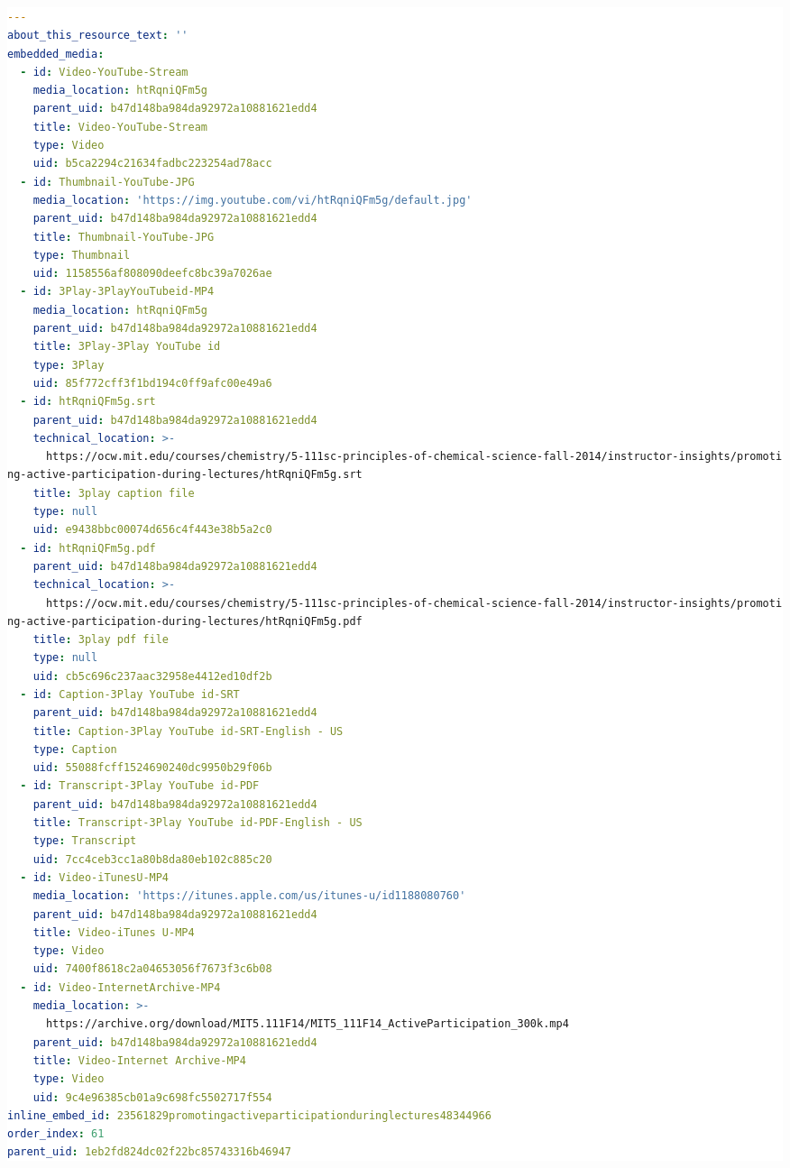 ```yaml
---
about_this_resource_text: ''
embedded_media:
  - id: Video-YouTube-Stream
    media_location: htRqniQFm5g
    parent_uid: b47d148ba984da92972a10881621edd4
    title: Video-YouTube-Stream
    type: Video
    uid: b5ca2294c21634fadbc223254ad78acc
  - id: Thumbnail-YouTube-JPG
    media_location: 'https://img.youtube.com/vi/htRqniQFm5g/default.jpg'
    parent_uid: b47d148ba984da92972a10881621edd4
    title: Thumbnail-YouTube-JPG
    type: Thumbnail
    uid: 1158556af808090deefc8bc39a7026ae
  - id: 3Play-3PlayYouTubeid-MP4
    media_location: htRqniQFm5g
    parent_uid: b47d148ba984da92972a10881621edd4
    title: 3Play-3Play YouTube id
    type: 3Play
    uid: 85f772cff3f1bd194c0ff9afc00e49a6
  - id: htRqniQFm5g.srt
    parent_uid: b47d148ba984da92972a10881621edd4
    technical_location: >-
      https://ocw.mit.edu/courses/chemistry/5-111sc-principles-of-chemical-science-fall-2014/instructor-insights/promoting-active-participation-during-lectures/htRqniQFm5g.srt
    title: 3play caption file
    type: null
    uid: e9438bbc00074d656c4f443e38b5a2c0
  - id: htRqniQFm5g.pdf
    parent_uid: b47d148ba984da92972a10881621edd4
    technical_location: >-
      https://ocw.mit.edu/courses/chemistry/5-111sc-principles-of-chemical-science-fall-2014/instructor-insights/promoting-active-participation-during-lectures/htRqniQFm5g.pdf
    title: 3play pdf file
    type: null
    uid: cb5c696c237aac32958e4412ed10df2b
  - id: Caption-3Play YouTube id-SRT
    parent_uid: b47d148ba984da92972a10881621edd4
    title: Caption-3Play YouTube id-SRT-English - US
    type: Caption
    uid: 55088fcff1524690240dc9950b29f06b
  - id: Transcript-3Play YouTube id-PDF
    parent_uid: b47d148ba984da92972a10881621edd4
    title: Transcript-3Play YouTube id-PDF-English - US
    type: Transcript
    uid: 7cc4ceb3cc1a80b8da80eb102c885c20
  - id: Video-iTunesU-MP4
    media_location: 'https://itunes.apple.com/us/itunes-u/id1188080760'
    parent_uid: b47d148ba984da92972a10881621edd4
    title: Video-iTunes U-MP4
    type: Video
    uid: 7400f8618c2a04653056f7673f3c6b08
  - id: Video-InternetArchive-MP4
    media_location: >-
      https://archive.org/download/MIT5.111F14/MIT5_111F14_ActiveParticipation_300k.mp4
    parent_uid: b47d148ba984da92972a10881621edd4
    title: Video-Internet Archive-MP4
    type: Video
    uid: 9c4e96385cb01a9c698fc5502717f554
inline_embed_id: 23561829promotingactiveparticipationduringlectures48344966
order_index: 61
parent_uid: 1eb2fd824dc02f22bc85743316b46947
```